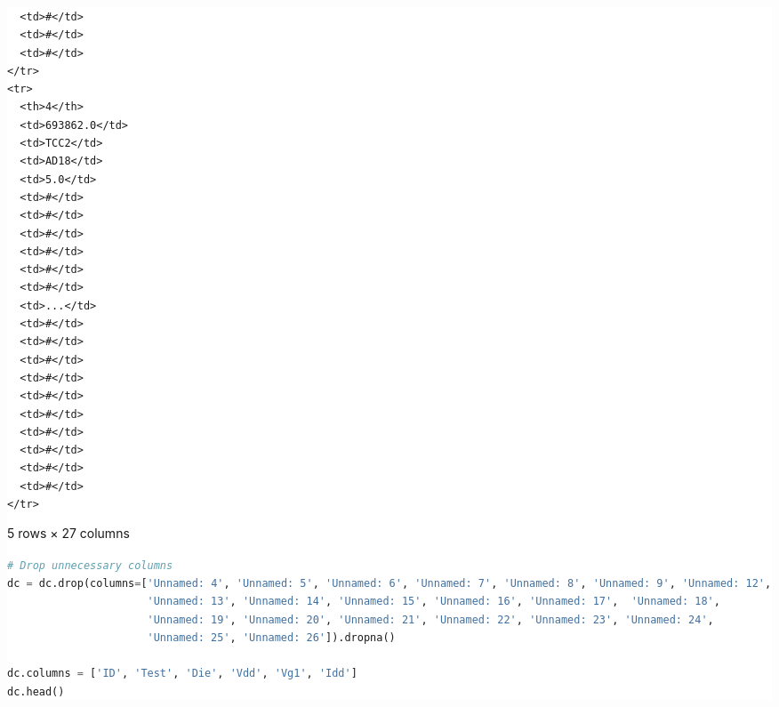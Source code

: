      <td>#</td>
      <td>#</td>
      <td>#</td>
    </tr>
    <tr>
      <th>4</th>
      <td>693862.0</td>
      <td>TCC2</td>
      <td>AD18</td>
      <td>5.0</td>
      <td>#</td>
      <td>#</td>
      <td>#</td>
      <td>#</td>
      <td>#</td>
      <td>#</td>
      <td>...</td>
      <td>#</td>
      <td>#</td>
      <td>#</td>
      <td>#</td>
      <td>#</td>
      <td>#</td>
      <td>#</td>
      <td>#</td>
      <td>#</td>
      <td>#</td>
    </tr>
  </tbody>
</table>
<p>5 rows × 27 columns</p>
</div>




```python
# Drop unnecessary columns
dc = dc.drop(columns=['Unnamed: 4', 'Unnamed: 5', 'Unnamed: 6', 'Unnamed: 7', 'Unnamed: 8', 'Unnamed: 9', 'Unnamed: 12', 
                      'Unnamed: 13', 'Unnamed: 14', 'Unnamed: 15', 'Unnamed: 16', 'Unnamed: 17',  'Unnamed: 18', 
                      'Unnamed: 19', 'Unnamed: 20', 'Unnamed: 21', 'Unnamed: 22', 'Unnamed: 23', 'Unnamed: 24', 
                      'Unnamed: 25', 'Unnamed: 26']).dropna()

dc.columns = ['ID', 'Test', 'Die', 'Vdd', 'Vg1', 'Idd']
dc.head()
```




<div>
<style scoped>
    .dataframe tbody tr th:only-of-type {
        vertical-align: middle;
    }
